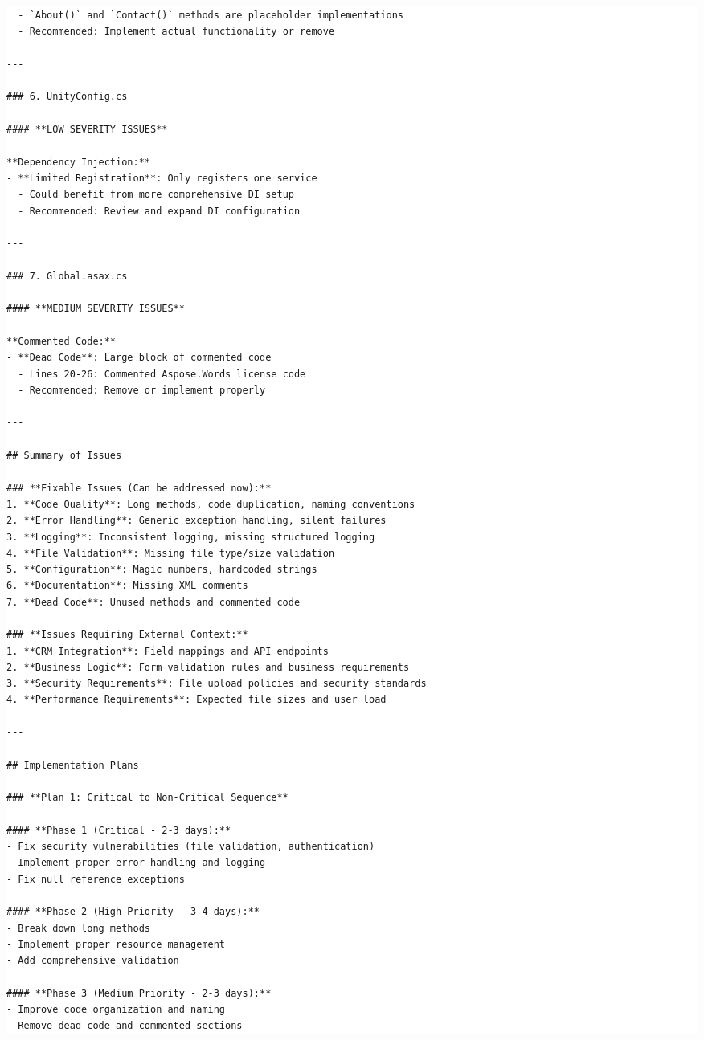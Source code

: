 ```plaintext
  - `About()` and `Contact()` methods are placeholder implementations
  - Recommended: Implement actual functionality or remove

---

### 6. UnityConfig.cs

#### **LOW SEVERITY ISSUES**

**Dependency Injection:**
- **Limited Registration**: Only registers one service
  - Could benefit from more comprehensive DI setup
  - Recommended: Review and expand DI configuration

---

### 7. Global.asax.cs

#### **MEDIUM SEVERITY ISSUES**

**Commented Code:**
- **Dead Code**: Large block of commented code
  - Lines 20-26: Commented Aspose.Words license code
  - Recommended: Remove or implement properly

---

## Summary of Issues

### **Fixable Issues (Can be addressed now):**
1. **Code Quality**: Long methods, code duplication, naming conventions
2. **Error Handling**: Generic exception handling, silent failures
3. **Logging**: Inconsistent logging, missing structured logging
4. **File Validation**: Missing file type/size validation
5. **Configuration**: Magic numbers, hardcoded strings
6. **Documentation**: Missing XML comments
7. **Dead Code**: Unused methods and commented code

### **Issues Requiring External Context:**
1. **CRM Integration**: Field mappings and API endpoints
2. **Business Logic**: Form validation rules and business requirements
3. **Security Requirements**: File upload policies and security standards
4. **Performance Requirements**: Expected file sizes and user load

---

## Implementation Plans

### **Plan 1: Critical to Non-Critical Sequence**

#### **Phase 1 (Critical - 2-3 days):**
- Fix security vulnerabilities (file validation, authentication)
- Implement proper error handling and logging
- Fix null reference exceptions

#### **Phase 2 (High Priority - 3-4 days):**
- Break down long methods
- Implement proper resource management
- Add comprehensive validation

#### **Phase 3 (Medium Priority - 2-3 days):**
- Improve code organization and naming
- Remove dead code and commented sections
```